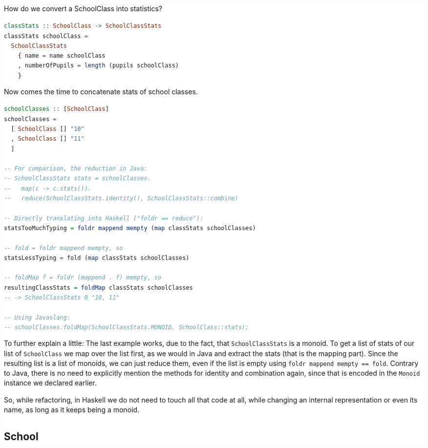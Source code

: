 How do we convert a SchoolClass into statistics?
  
```haskell
classStats :: SchoolClass -> SchoolClassStats
classStats schoolClass =
  SchoolClassStats 
    { name = name schoolClass
    , numberOfPupils = length (pupils schoolClass)
    }
```

Now comes the time to concatenate stats of school classes.

```haskell
schoolClasses :: [SchoolClass]
schoolClasses = 
  [ SchoolClass [] "10"
  , SchoolClass [] "11" 
  ]

-- For comparison, the reduction in Java:
-- SchoolClassStats stats = schoolClasses.
--   map(c -> c.stats()).
--   reduce(SchoolClassStats.identity(), SchoolClassStats::combine)

-- Directly translating into Haskell ("foldr == reduce"):
statsTooMuchTyping = foldr mappend mempty (map classStats schoolClasses)

-- fold = foldr mappend mempty, so
statsLessTyping = fold (map classStats schoolClasses)

-- foldMap f = foldr (mappend . f) mempty, so
resultingClassStats = foldMap classStats schoolClasses
-- -> SchoolClassStats 0 "10, 11"

-- Using Javaslang:
-- schoolClasses.foldMap(SchoolClassStats.MONOID, SchoolClass::stats);
```

To further explain a little: The last example works, due to the fact,
that `SchoolClassStats` is a monoid. To get a list of stats of our
list of `SchoolClass` we map over the list first, as we would in Java
and extract the stats (that is the mapping part). Since the resulting
list is a list of monoids, we can just reduce them, even if the list
is empty using `foldr mappend mempty == fold`. Contrary to Java, there
is no need to explicitly mention the methods for identity and
combination again, since that is encoded in the `Monoid` instance we
declared earlier.

So, while refactoring, in Haskell we do not need to touch all that
code at all, while changing an internal representation or even its
name, as long as it keeps being a monoid.


## School


[^pun-intended]: Pun intended ;-)
[^oh-my-god]: Sorry to fellow Haskell programmers...
[1]: /posts/2017/02/monoids-and-semigroups-in-the-real-world/
[2]: #word-count
[3]: https://github.com/noobymatze/haskell-exercises/blob/master/WordCount.hs#L59-L93
[4]: http://typelevel.org/blog/2013/10/13/towards-scalaz-1.html